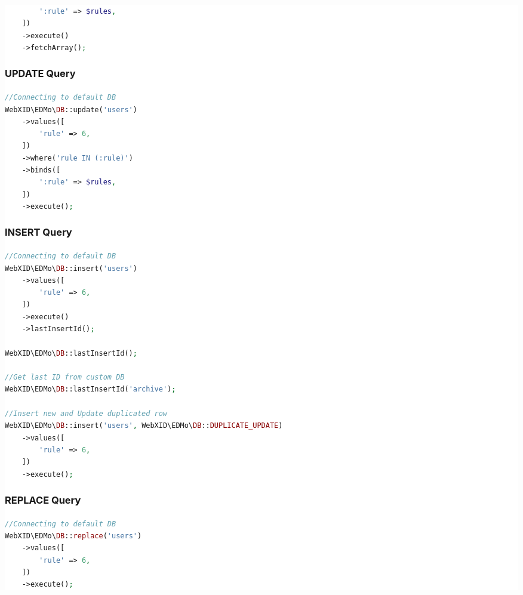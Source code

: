 ```php
        ':rule' => $rules,
    ])
    ->execute()
    ->fetchArray();
```

### UPDATE Query

```php
//Connecting to default DB
WebXID\EDMo\DB::update('users')
    ->values([
        'rule' => 6,
    ])
    ->where('rule IN (:rule)')
    ->binds([
        ':rule' => $rules,
    ])
    ->execute();
```

### INSERT Query

```php
//Connecting to default DB
WebXID\EDMo\DB::insert('users')
    ->values([
        'rule' => 6,
    ])
    ->execute()
    ->lastInsertId();

WebXID\EDMo\DB::lastInsertId();

//Get last ID from custom DB
WebXID\EDMo\DB::lastInsertId('archive');

//Insert new and Update duplicated row
WebXID\EDMo\DB::insert('users', WebXID\EDMo\DB::DUPLICATE_UPDATE)
    ->values([
        'rule' => 6,
    ])
    ->execute();
```

### REPLACE Query

```php
//Connecting to default DB
WebXID\EDMo\DB::replace('users')
    ->values([
        'rule' => 6,
    ])
    ->execute();
```
